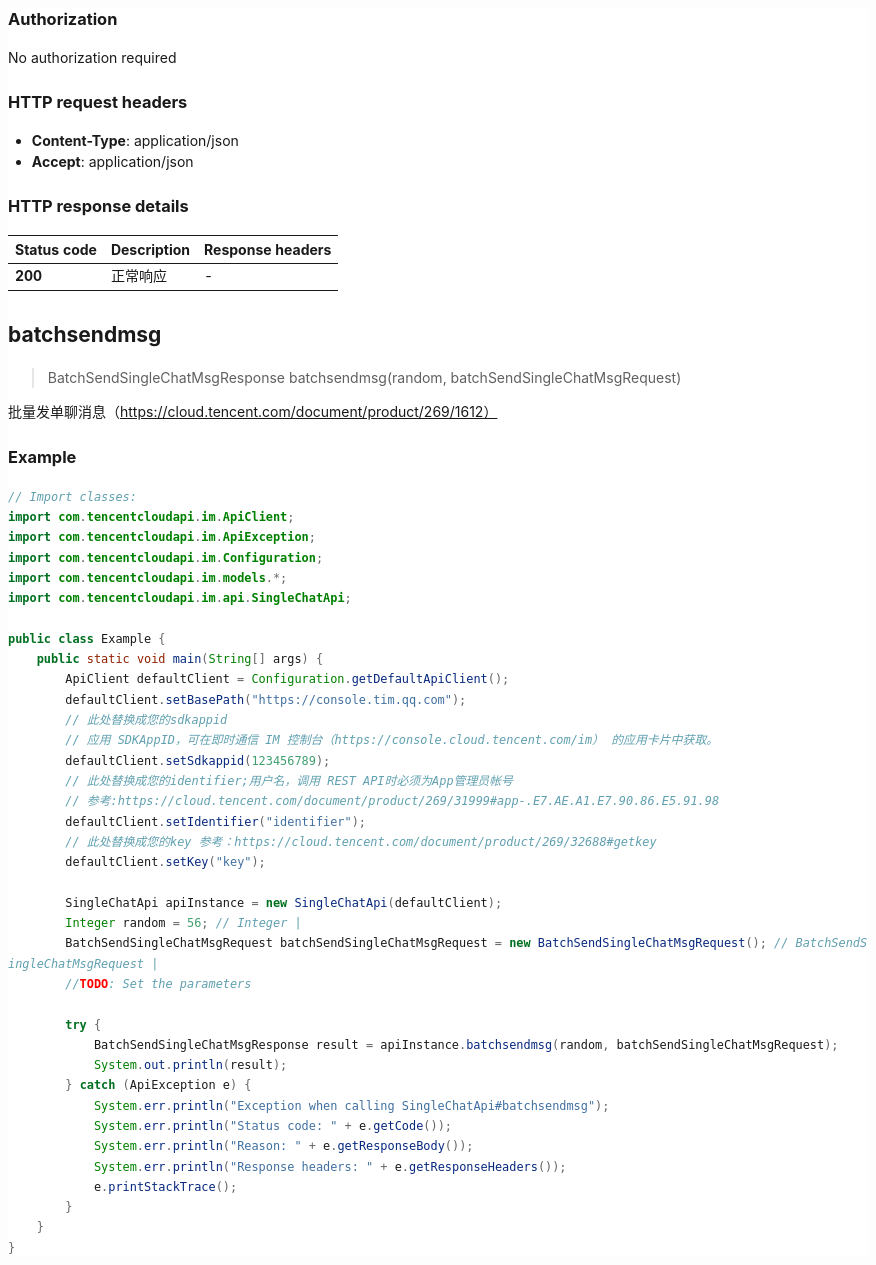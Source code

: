 ### Authorization

No authorization required

### HTTP request headers

- **Content-Type**: application/json
- **Accept**: application/json


### HTTP response details
| Status code | Description | Response headers |
|-------------|-------------|------------------|
| **200** | 正常响应 |  -  |


## batchsendmsg

> BatchSendSingleChatMsgResponse batchsendmsg(random, batchSendSingleChatMsgRequest)

批量发单聊消息（https://cloud.tencent.com/document/product/269/1612）

### Example

```java
// Import classes:
import com.tencentcloudapi.im.ApiClient;
import com.tencentcloudapi.im.ApiException;
import com.tencentcloudapi.im.Configuration;
import com.tencentcloudapi.im.models.*;
import com.tencentcloudapi.im.api.SingleChatApi;

public class Example {
    public static void main(String[] args) {
        ApiClient defaultClient = Configuration.getDefaultApiClient();
        defaultClient.setBasePath("https://console.tim.qq.com");
        // 此处替换成您的sdkappid
        // 应用 SDKAppID，可在即时通信 IM 控制台（https://console.cloud.tencent.com/im） 的应用卡片中获取。
        defaultClient.setSdkappid(123456789);
        // 此处替换成您的identifier;用户名，调用 REST API时必须为App管理员帐号
        // 参考:https://cloud.tencent.com/document/product/269/31999#app-.E7.AE.A1.E7.90.86.E5.91.98
        defaultClient.setIdentifier("identifier");
        // 此处替换成您的key 参考：https://cloud.tencent.com/document/product/269/32688#getkey
        defaultClient.setKey("key");

        SingleChatApi apiInstance = new SingleChatApi(defaultClient);
        Integer random = 56; // Integer | 
        BatchSendSingleChatMsgRequest batchSendSingleChatMsgRequest = new BatchSendSingleChatMsgRequest(); // BatchSendSingleChatMsgRequest | 
        //TODO: Set the parameters

        try {
            BatchSendSingleChatMsgResponse result = apiInstance.batchsendmsg(random, batchSendSingleChatMsgRequest);
            System.out.println(result);
        } catch (ApiException e) {
            System.err.println("Exception when calling SingleChatApi#batchsendmsg");
            System.err.println("Status code: " + e.getCode());
            System.err.println("Reason: " + e.getResponseBody());
            System.err.println("Response headers: " + e.getResponseHeaders());
            e.printStackTrace();
        }
    }
}
```